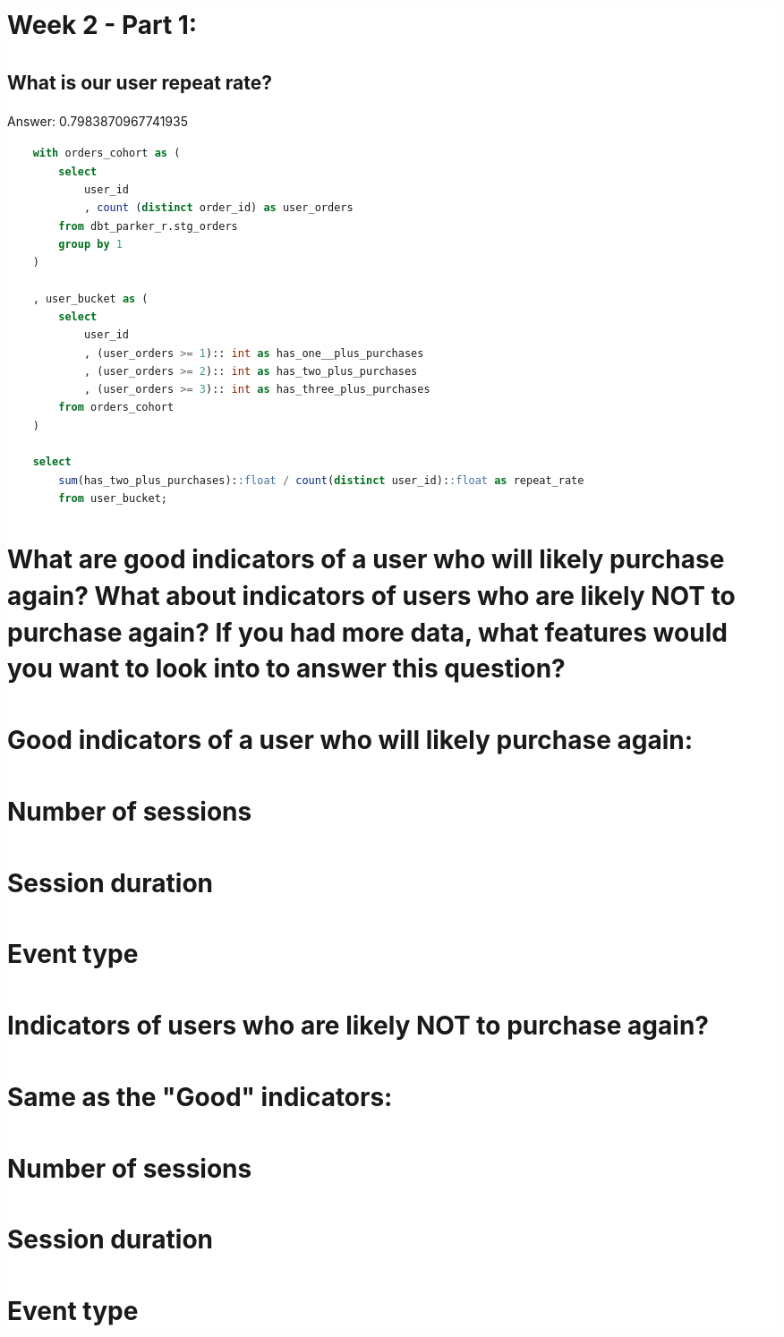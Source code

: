 # Week 2 - Part 1:

## What is our user repeat rate?
Answer: 0.7983870967741935
```sql
    with orders_cohort as (
        select 
            user_id
            , count (distinct order_id) as user_orders
        from dbt_parker_r.stg_orders
        group by 1
    )
			
	, user_bucket as (
		select
			user_id
			, (user_orders >= 1):: int as has_one__plus_purchases
			, (user_orders >= 2):: int as has_two_plus_purchases
			, (user_orders >= 3):: int as has_three_plus_purchases
		from orders_cohort
	)
			
	select 
        sum(has_two_plus_purchases)::float / count(distinct user_id)::float as repeat_rate
		from user_bucket;
```

# What are good indicators of a user who will likely purchase again? What about indicators of users who are likely NOT to purchase again? If you had more data, what features would you want to look into to answer this question?
# Good indicators of a user who will likely purchase again:
# Number of sessions
# Session duration
# Event type

# Indicators of users who are likely NOT to purchase again?
# Same as the "Good" indicators:
# Number of sessions
# Session duration
# Event type
